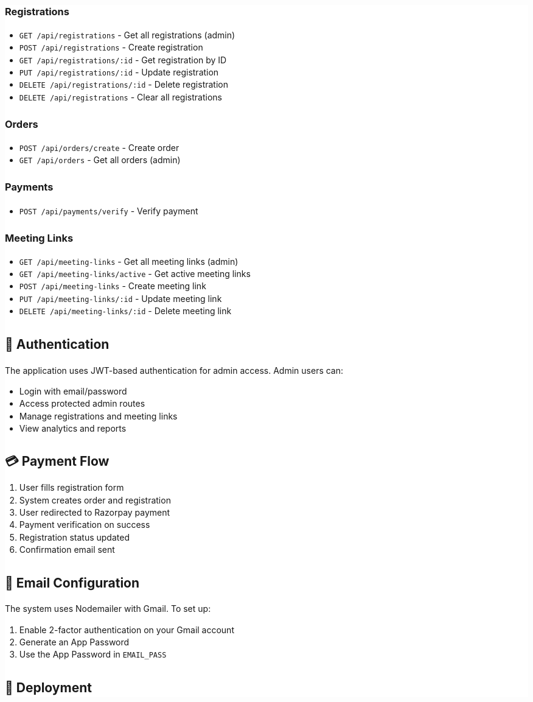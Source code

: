 ### Registrations
- `GET /api/registrations` - Get all registrations (admin)
- `POST /api/registrations` - Create registration
- `GET /api/registrations/:id` - Get registration by ID
- `PUT /api/registrations/:id` - Update registration
- `DELETE /api/registrations/:id` - Delete registration
- `DELETE /api/registrations` - Clear all registrations

### Orders
- `POST /api/orders/create` - Create order
- `GET /api/orders` - Get all orders (admin)

### Payments
- `POST /api/payments/verify` - Verify payment

### Meeting Links
- `GET /api/meeting-links` - Get all meeting links (admin)
- `GET /api/meeting-links/active` - Get active meeting links
- `POST /api/meeting-links` - Create meeting link
- `PUT /api/meeting-links/:id` - Update meeting link
- `DELETE /api/meeting-links/:id` - Delete meeting link

## 🔐 Authentication

The application uses JWT-based authentication for admin access. Admin users can:

- Login with email/password
- Access protected admin routes
- Manage registrations and meeting links
- View analytics and reports

## 💳 Payment Flow

1. User fills registration form
2. System creates order and registration
3. User redirected to Razorpay payment
4. Payment verification on success
5. Registration status updated
6. Confirmation email sent

## 📧 Email Configuration

The system uses Nodemailer with Gmail. To set up:

1. Enable 2-factor authentication on your Gmail account
2. Generate an App Password
3. Use the App Password in `EMAIL_PASS`

## 🚀 Deployment
